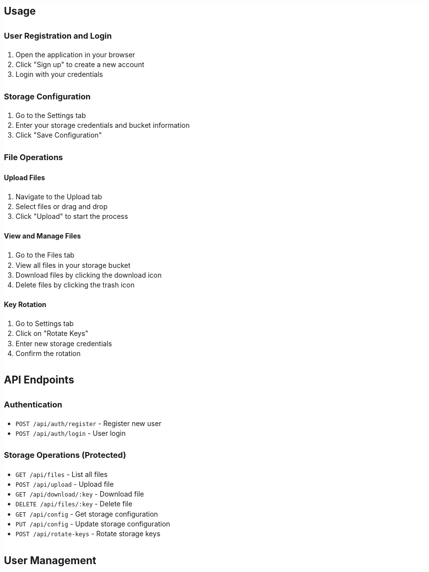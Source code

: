 ## Usage

### User Registration and Login

1. Open the application in your browser
2. Click "Sign up" to create a new account
3. Login with your credentials

### Storage Configuration

1. Go to the Settings tab
2. Enter your storage credentials and bucket information
3. Click "Save Configuration"

### File Operations

#### Upload Files
1. Navigate to the Upload tab
2. Select files or drag and drop
3. Click "Upload" to start the process

#### View and Manage Files
1. Go to the Files tab
2. View all files in your storage bucket
3. Download files by clicking the download icon
4. Delete files by clicking the trash icon

#### Key Rotation
1. Go to Settings tab
2. Click on "Rotate Keys"
3. Enter new storage credentials
4. Confirm the rotation

## API Endpoints

### Authentication
- `POST /api/auth/register` - Register new user
- `POST /api/auth/login` - User login

### Storage Operations (Protected)
- `GET /api/files` - List all files
- `POST /api/upload` - Upload file
- `GET /api/download/:key` - Download file
- `DELETE /api/files/:key` - Delete file
- `GET /api/config` - Get storage configuration
- `PUT /api/config` - Update storage configuration
- `POST /api/rotate-keys` - Rotate storage keys

## User Management
